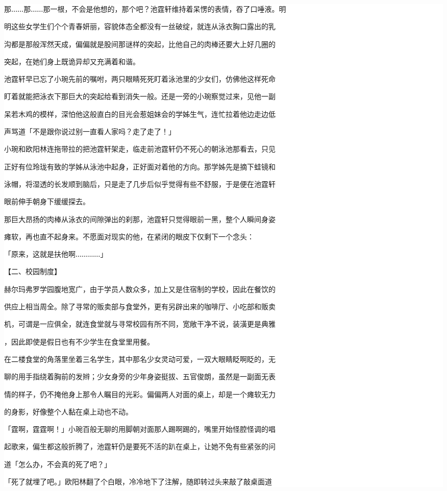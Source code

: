 
那……那……那一根，不会是他想的，那个吧？池霆轩维持着呆愣的表情，吞了口唾液。明

明这些女学生们个个青春妍丽，容貌体态全都没有一丝破绽，就连从泳衣胸口露出的乳

沟都是那般浑然天成，偏偏就是股间那谜样的突起，比他自己的肉棒还要大上好几圈的

突起，在她们身上既诡异却又充满着和谐。

池霆轩早已忘了小琬先前的嘱咐，两只眼睛死死盯着泳池里的少女们，仿佛他这样死命

盯着就能把泳衣下那巨大的突起给看到消失一般。还是一旁的小琬察觉过来，见他一副

呆若木鸡的模样，深怕他这般直白的目光会惹姐妹会的学姊生气，连忙拉着他边走边低

声骂道「不是跟你说过别一直看人家吗？走了走了！」



小琬和欧阳林连拖带拉的把池霆轩架走，临走前池霆轩仍不死心的朝泳池那看去，只见

正好有位玲珑有致的学姊从泳池中起身，正好面对着他的方向。那学姊先是摘下蛙镜和

泳帽，将湿透的长发顺到脑后，只是走了几步后似乎觉得有些不舒服，于是便在池霆轩

眼前伸手朝身下缓缓探去。



那巨大昂扬的肉棒从泳衣的间隙弹出的刹那，池霆轩只觉得眼前一黑，整个人瞬间身姿

瘫软，再也直不起身来。不愿面对现实的他，在紧闭的眼皮下仅剩下一个念头：



「原来，这就是扶他啊…………」





【二、校园制度】

赫尔玛弗罗学园腹地宽广，由于学员人数众多，加上又是住宿制的学校，因此在餐饮的

供应上相当周全。除了寻常的贩卖部与食堂外，更有另辟出来的咖啡厅、小吃部和贩卖

机，可谓是一应俱全，就连食堂就与寻常校园有所不同，宽敞干净不说，装潢更是典雅

，因此即使是假日也有不少学生在食堂里用餐。



在二楼食堂的角落里坐着三名学生，其中那名少女灵动可爱，一双大眼睛眨啊眨的，无

聊的用手指绕着胸前的发辫；少女身旁的少年身姿挺拔、五官俊朗，虽然是一副面无表

情的样子，仍不掩他身上那令人瞩目的光彩。偏偏两人对面的桌上，却是一个瘫软无力

的身影，好像整个人黏在桌上动也不动。

「霆啊，霆霆啊！」小琬百般无聊的用脚朝对面那人踢啊踢的，嘴里开始怪腔怪调的唱

起歌来，偏生都这般折腾了，池霆轩仍是要死不活的趴在桌上，让她不免有些紧张的问

道「怎么办，不会真的死了吧？」



「死了就埋了吧。」欧阳林翻了个白眼，冷冷地下了注解，随即转过头来敲了敲桌面道
